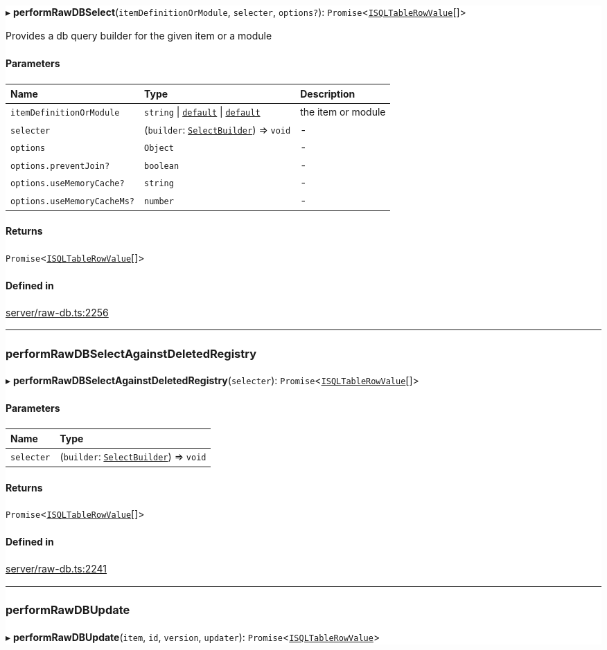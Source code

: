 ▸ **performRawDBSelect**(`itemDefinitionOrModule`, `selecter`, `options?`): `Promise`\<[`ISQLTableRowValue`](../interfaces/base_Root_sql.ISQLTableRowValue.md)[]\>

Provides a db query builder for the given item or a module

#### Parameters

| Name | Type | Description |
| :------ | :------ | :------ |
| `itemDefinitionOrModule` | `string` \| [`default`](base_Root_Module_ItemDefinition.default.md) \| [`default`](base_Root_Module.default.md) | the item or module |
| `selecter` | (`builder`: [`SelectBuilder`](database_SelectBuilder.SelectBuilder.md)) => `void` | - |
| `options` | `Object` | - |
| `options.preventJoin?` | `boolean` | - |
| `options.useMemoryCache?` | `string` | - |
| `options.useMemoryCacheMs?` | `number` | - |

#### Returns

`Promise`\<[`ISQLTableRowValue`](../interfaces/base_Root_sql.ISQLTableRowValue.md)[]\>

#### Defined in

[server/raw-db.ts:2256](https://github.com/onzag/itemize/blob/73e0c39e/server/raw-db.ts#L2256)

___

### performRawDBSelectAgainstDeletedRegistry

▸ **performRawDBSelectAgainstDeletedRegistry**(`selecter`): `Promise`\<[`ISQLTableRowValue`](../interfaces/base_Root_sql.ISQLTableRowValue.md)[]\>

#### Parameters

| Name | Type |
| :------ | :------ |
| `selecter` | (`builder`: [`SelectBuilder`](database_SelectBuilder.SelectBuilder.md)) => `void` |

#### Returns

`Promise`\<[`ISQLTableRowValue`](../interfaces/base_Root_sql.ISQLTableRowValue.md)[]\>

#### Defined in

[server/raw-db.ts:2241](https://github.com/onzag/itemize/blob/73e0c39e/server/raw-db.ts#L2241)

___

### performRawDBUpdate

▸ **performRawDBUpdate**(`item`, `id`, `version`, `updater`): `Promise`\<[`ISQLTableRowValue`](../interfaces/base_Root_sql.ISQLTableRowValue.md)\>
